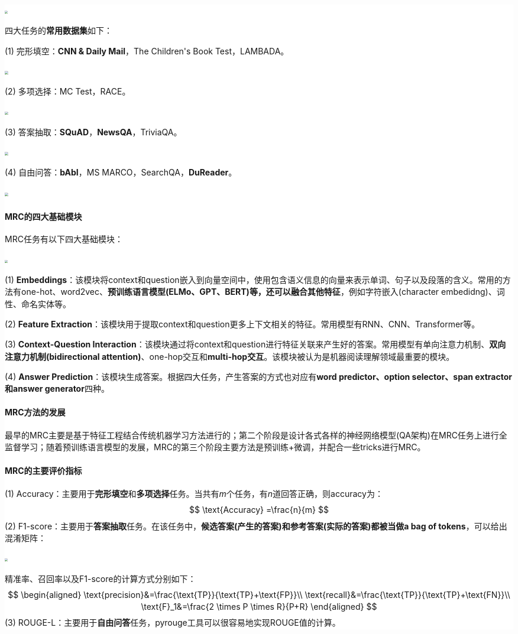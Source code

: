 <img src="/Users/zhaoziliang/Desktop/4-自然语言处理/images/image-20200610151552516.png" style="zoom:30%;" />

四大任务的**常用数据集**如下：

(1) 完形填空：**CNN & Daily Mail**，The Children's Book Test，LAMBADA。

<img src="/Users/zhaoziliang/Desktop/4-自然语言处理/images/image-20200610152037046.png" style="zoom:35%;" />

(2) 多项选择：MC Test，RACE。

<img src="/Users/zhaoziliang/Desktop/4-自然语言处理/images/image-20200610152107786.png" style="zoom:35%;" />

(3) 答案抽取：**SQuAD**，**NewsQA**，TriviaQA。

<img src="/Users/zhaoziliang/Desktop/4-自然语言处理/images/image-20200610152142781.png" style="zoom:35%;" />

(4) 自由问答：**bAbI**，MS MARCO，SearchQA，**DuReader**。

<img src="/Users/zhaoziliang/Desktop/4-自然语言处理/images/image-20200610152327311.png" style="zoom:35%;" />

#### MRC的四大基础模块

MRC任务有以下四大基础模块：

<img src="/Users/zhaoziliang/Desktop/4-自然语言处理/images/image-20200610153403730.png" style="zoom:30%;" />

(1) **Embeddings**：该模块将context和question嵌入到向量空间中，使用包含语义信息的向量来表示单词、句子以及段落的含义。常用的方法有one-hot、word2vec、**预训练语言模型(ELMo、GPT、BERT)**等，还可以**融合其他特征**，例如字符嵌入(character embedidng)、词性、命名实体等。

(2) **Feature Extraction**：该模块用于提取context和question更多上下文相关的特征。常用模型有RNN、CNN、Transformer等。

(3) **Context-Question Interaction**：该模块通过将context和question进行特征关联来产生好的答案。常用模型有单向注意力机制、**双向注意力机制(bidirectional attention)**、one-hop交互和**multi-hop交互**。该模块被认为是机器阅读理解领域最重要的模块。

(4) **Answer Prediction**：该模块生成答案。根据四大任务，产生答案的方式也对应有**word predictor、option selector、span extractor和answer generator**四种。

#### MRC方法的发展

最早的MRC主要是基于特征工程结合传统机器学习方法进行的；第二个阶段是设计各式各样的神经网络模型(QA架构)在MRC任务上进行全监督学习；随着预训练语言模型的发展，MRC的第三个阶段主要方法是预训练+微调，并配合一些tricks进行MRC。

#### MRC的主要评价指标

(1) Accuracy：主要用于**完形填空**和**多项选择**任务。当共有$m$个任务，有$n$道回答正确，则accuracy为：
$$
\text{Accuracy} =\frac{n}{m}
$$
(2) F1-score：主要用于**答案抽取**任务。在该任务中，**候选答案(产生的答案)**和**参考答案(实际的答案)**都被当做**a bag of tokens**，可以给出混淆矩阵：

<img src="/Users/zhaoziliang/Desktop/4-自然语言处理/images/image-20200610164905946.png" style="zoom:30%;" />

精准率、召回率以及F1-score的计算方式分别如下：
$$
\begin{aligned}
\text{precision}&=\frac{\text{TP}}{\text{TP}+\text{FP}}\\
\text{recall}&=\frac{\text{TP}}{\text{TP}+\text{FN}}\\
\text{F}_1&=\frac{2 \times P \times R}{P+R}
\end{aligned}
$$
(3) ROUGE-L：主要用于**自由问答**任务，pyrouge工具可以很容易地实现ROUGE值的计算。

